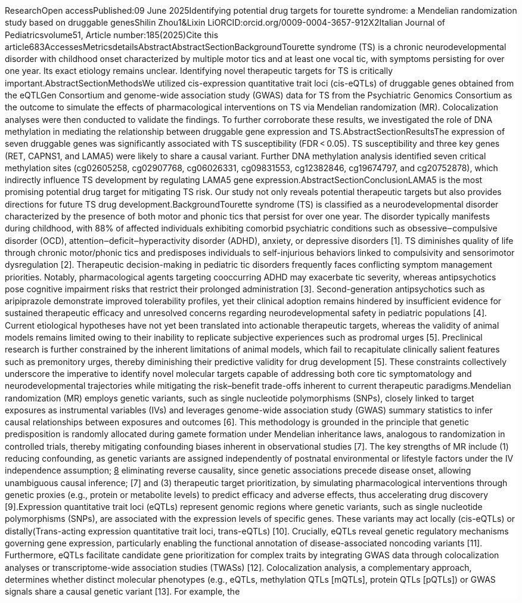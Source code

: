ResearchOpen accessPublished:09 June 2025Identifying potential drug targets for tourette syndrome: a Mendelian randomization study based on druggable genesShilin Zhou1&Lixin LiORCID:orcid.org/0009-0004-3657-912X2Italian Journal of Pediatricsvolume51, Article number:185(2025)Cite this article683AccessesMetricsdetailsAbstractAbstractSectionBackgroundTourette syndrome (TS) is a chronic neurodevelopmental disorder with childhood onset characterized by multiple motor tics and at least one vocal tic, with symptoms persisting for over one year. Its exact etiology remains unclear. Identifying novel therapeutic targets for TS is critically important.AbstractSectionMethodsWe utilized cis-expression quantitative trait loci (cis-eQTLs) of druggable genes obtained from the eQTLGen Consortium and genome-wide association study (GWAS) data for TS from the Psychiatric Genomics Consortium as the outcome to simulate the effects of pharmacological interventions on TS via Mendelian randomization (MR). Colocalization analyses were then conducted to validate the findings. To further corroborate these results, we investigated the role of DNA methylation in mediating the relationship between druggable gene expression and TS.AbstractSectionResultsThe expression of seven druggable genes was significantly associated with TS susceptibility (FDR < 0.05). TS susceptibility and three key genes (RET, CAPNS1, and LAMA5) were likely to share a causal variant. Further DNA methylation analysis identified seven critical methylation sites (cg02605258, cg02907768, cg06026331, cg09831553, cg12382846, cg19674797, and cg20752878), which indirectly influence TS development by regulating LAMA5 gene expression.AbstractSectionConclusionLAMA5 is the most promising potential drug target for mitigating TS risk. Our study not only reveals potential therapeutic targets but also provides directions for future TS drug development.BackgroundTourette syndrome (TS) is classified as a neurodevelopmental disorder characterized by the presence of both motor and phonic tics that persist for over one year. The disorder typically manifests during childhood, with 88% of affected individuals exhibiting comorbid psychiatric conditions such as obsessive‒compulsive disorder (OCD), attention‒deficit‒hyperactivity disorder (ADHD), anxiety, or depressive disorders [1]. TS diminishes quality of life through chronic motor/phonic tics and predisposes individuals to self-injurious behaviors linked to compulsivity and sensorimotor dysregulation [2]. Therapeutic decision-making in pediatric tic disorders frequently faces conflicting symptom management priorities. Notably, pharmacological agents targeting cooccurring ADHD may exacerbate tic severity, whereas antipsychotics pose cognitive impairment risks that restrict their prolonged administration [3]. Second-generation antipsychotics such as aripiprazole demonstrate improved tolerability profiles, yet their clinical adoption remains hindered by insufficient evidence for sustained therapeutic efficacy and unresolved concerns regarding neurodevelopmental safety in pediatric populations [4]. Current etiological hypotheses have not yet been translated into actionable therapeutic targets, whereas the validity of animal models remains limited owing to their inability to replicate subjective experiences such as prodromal urges [5]. Preclinical research is further constrained by the inherent limitations of animal models, which fail to recapitulate clinically salient features such as premonitory urges, thereby diminishing their predictive validity for drug development [5]. These constraints collectively underscore the imperative to identify novel molecular targets capable of addressing both core tic symptomatology and neurodevelopmental trajectories while mitigating the risk–benefit trade-offs inherent to current therapeutic paradigms.Mendelian randomization (MR) employs genetic variants, such as single nucleotide polymorphisms (SNPs), closely linked to target exposures as instrumental variables (IVs) and leverages genome-wide association study (GWAS) summary statistics to infer causal relationships between exposures and outcomes [6]. This methodology is grounded in the principle that genetic predisposition is randomly allocated during gamete formation under Mendelian inheritance laws, analogous to randomization in controlled trials, thereby mitigating confounding biases inherent in observational studies [7]. The key strengths of MR include (1) reducing confounding, as genetic variants are assigned independently of postnatal environmental or lifestyle factors under the IV independence assumption; [8](2) eliminating reverse causality, since genetic associations precede disease onset, allowing unambiguous causal inference; [7] and (3) therapeutic target prioritization, by simulating pharmacological interventions through genetic proxies (e.g., protein or metabolite levels) to predict efficacy and adverse effects, thus accelerating drug discovery [9].Expression quantitative trait loci (eQTLs) represent genomic regions where genetic variants, such as single nucleotide polymorphisms (SNPs), are associated with the expression levels of specific genes. These variants may act locally (cis-eQTLs) or distally(Trans-acting expression quantitative trait loci, trans-eQTLs) [10]. Crucially, eQTLs reveal genetic regulatory mechanisms governing gene expression, particularly enabling the functional annotation of disease-associated noncoding variants [11]. Furthermore, eQTLs facilitate candidate gene prioritization for complex traits by integrating GWAS data through colocalization analyses or transcriptome-wide association studies (TWASs) [12]. Colocalization analysis, a complementary approach, determines whether distinct molecular phenotypes (e.g., eQTLs, methylation QTLs [mQTLs], protein QTLs [pQTLs]) or GWAS signals share a causal genetic variant [13]. For example, the